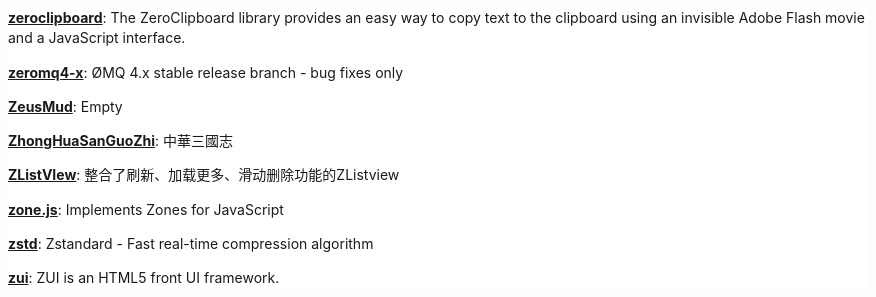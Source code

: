 
[**zeroclipboard**](https://github.com/zeroclipboard/zeroclipboard): The ZeroClipboard library provides an easy way to copy text to the clipboard using an invisible Adobe Flash movie and a JavaScript interface.  


[**zeromq4-x**](https://github.com/zeromq/zeromq4-x): ØMQ 4.x stable release branch - bug fixes only  


[**ZeusMud**](https://github.com/AngryPowman/ZeusMud): Empty  


[**ZhongHuaSanGuoZhi**](https://github.com/luiges90/ZhongHuaSanGuoZhi): 中華三國志  


[**ZListVIew**](https://github.com/ZhaoKaiQiang/ZListVIew): 整合了刷新、加载更多、滑动删除功能的ZListview  


[**zone.js**](https://github.com/angular/zone.js): Implements Zones for JavaScript  


[**zstd**](https://github.com/facebook/zstd): Zstandard - Fast real-time compression algorithm  


[**zui**](https://github.com/easysoft/zui): ZUI is an HTML5 front UI framework.  


